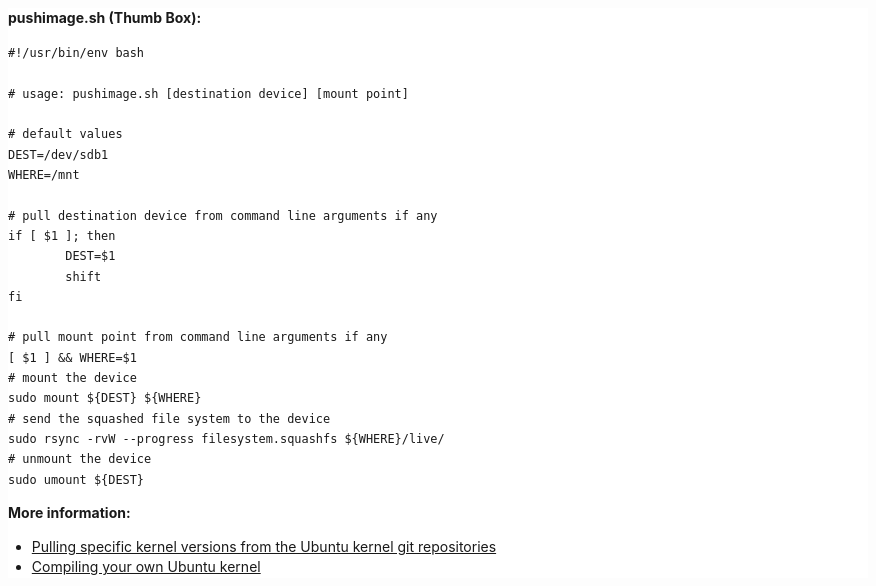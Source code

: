 **pushimage.sh (Thumb Box):**

```shell
#!/usr/bin/env bash

# usage: pushimage.sh [destination device] [mount point]

# default values
DEST=/dev/sdb1
WHERE=/mnt

# pull destination device from command line arguments if any
if [ $1 ]; then
		DEST=$1
		shift
fi

# pull mount point from command line arguments if any
[ $1 ] && WHERE=$1
# mount the device
sudo mount ${DEST} ${WHERE}
# send the squashed file system to the device
sudo rsync -rvW --progress filesystem.squashfs ${WHERE}/live/
# unmount the device
sudo umount ${DEST}
```

**More information:**

-   [Pulling specific kernel versions from the Ubuntu kernel git
    repositories](https://wiki.ubuntu.com/Kernel/Dev/KernelGitGuide)
-   [Compiling your own Ubuntu
    kernel](https://help.ubuntu.com/community/Kernel/Compile)<a>

